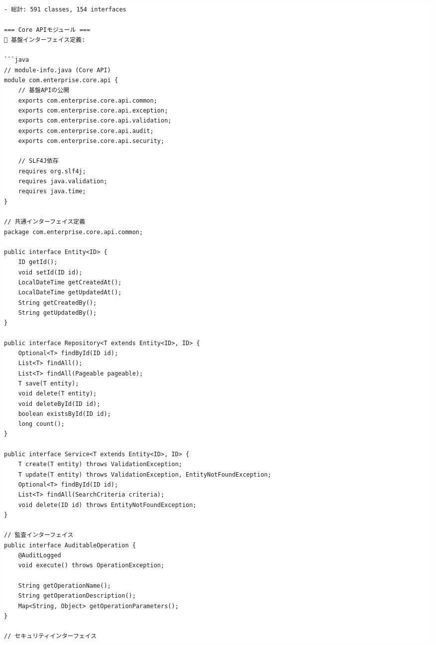 ```
- 総計: 591 classes, 154 interfaces

=== Core APIモジュール ===
🔧 基盤インターフェイス定義:

```java
// module-info.java (Core API)
module com.enterprise.core.api {
    // 基盤APIの公開
    exports com.enterprise.core.api.common;
    exports com.enterprise.core.api.exception;
    exports com.enterprise.core.api.validation;
    exports com.enterprise.core.api.audit;
    exports com.enterprise.core.api.security;
    
    // SLF4J依存
    requires org.slf4j;
    requires java.validation;
    requires java.time;
}

// 共通インターフェイス定義
package com.enterprise.core.api.common;

public interface Entity<ID> {
    ID getId();
    void setId(ID id);
    LocalDateTime getCreatedAt();
    LocalDateTime getUpdatedAt();
    String getCreatedBy();
    String getUpdatedBy();
}

public interface Repository<T extends Entity<ID>, ID> {
    Optional<T> findById(ID id);
    List<T> findAll();
    List<T> findAll(Pageable pageable);
    T save(T entity);
    void delete(T entity);
    void deleteById(ID id);
    boolean existsById(ID id);
    long count();
}

public interface Service<T extends Entity<ID>, ID> {
    T create(T entity) throws ValidationException;
    T update(T entity) throws ValidationException, EntityNotFoundException;
    Optional<T> findById(ID id);
    List<T> findAll(SearchCriteria criteria);
    void delete(ID id) throws EntityNotFoundException;
}

// 監査インターフェイス
public interface AuditableOperation {
    @AuditLogged
    void execute() throws OperationException;
    
    String getOperationName();
    String getOperationDescription();
    Map<String, Object> getOperationParameters();
}

// セキュリティインターフェイス
```